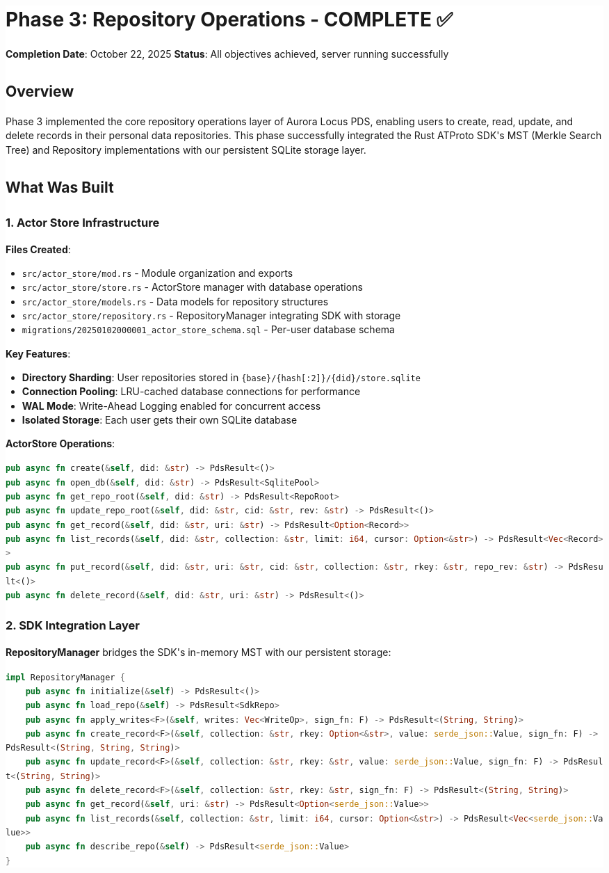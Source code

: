 # Phase 3: Repository Operations - COMPLETE ✅

**Completion Date**: October 22, 2025
**Status**: All objectives achieved, server running successfully

## Overview

Phase 3 implemented the core repository operations layer of Aurora Locus PDS, enabling users to create, read, update, and delete records in their personal data repositories. This phase successfully integrated the Rust ATProto SDK's MST (Merkle Search Tree) and Repository implementations with our persistent SQLite storage layer.

## What Was Built

### 1. Actor Store Infrastructure

**Files Created**:
- `src/actor_store/mod.rs` - Module organization and exports
- `src/actor_store/store.rs` - ActorStore manager with database operations
- `src/actor_store/models.rs` - Data models for repository structures
- `src/actor_store/repository.rs` - RepositoryManager integrating SDK with storage
- `migrations/20250102000001_actor_store_schema.sql` - Per-user database schema

**Key Features**:
- **Directory Sharding**: User repositories stored in `{base}/{hash[:2]}/{did}/store.sqlite`
- **Connection Pooling**: LRU-cached database connections for performance
- **WAL Mode**: Write-Ahead Logging enabled for concurrent access
- **Isolated Storage**: Each user gets their own SQLite database

**ActorStore Operations**:
```rust
pub async fn create(&self, did: &str) -> PdsResult<()>
pub async fn open_db(&self, did: &str) -> PdsResult<SqlitePool>
pub async fn get_repo_root(&self, did: &str) -> PdsResult<RepoRoot>
pub async fn update_repo_root(&self, did: &str, cid: &str, rev: &str) -> PdsResult<()>
pub async fn get_record(&self, did: &str, uri: &str) -> PdsResult<Option<Record>>
pub async fn list_records(&self, did: &str, collection: &str, limit: i64, cursor: Option<&str>) -> PdsResult<Vec<Record>>
pub async fn put_record(&self, did: &str, uri: &str, cid: &str, collection: &str, rkey: &str, repo_rev: &str) -> PdsResult<()>
pub async fn delete_record(&self, did: &str, uri: &str) -> PdsResult<()>
```

### 2. SDK Integration Layer

**RepositoryManager** bridges the SDK's in-memory MST with our persistent storage:

```rust
impl RepositoryManager {
    pub async fn initialize(&self) -> PdsResult<()>
    pub async fn load_repo(&self) -> PdsResult<SdkRepo>
    pub async fn apply_writes<F>(&self, writes: Vec<WriteOp>, sign_fn: F) -> PdsResult<(String, String)>
    pub async fn create_record<F>(&self, collection: &str, rkey: Option<&str>, value: serde_json::Value, sign_fn: F) -> PdsResult<(String, String, String)>
    pub async fn update_record<F>(&self, collection: &str, rkey: &str, value: serde_json::Value, sign_fn: F) -> PdsResult<(String, String)>
    pub async fn delete_record<F>(&self, collection: &str, rkey: &str, sign_fn: F) -> PdsResult<(String, String)>
    pub async fn get_record(&self, uri: &str) -> PdsResult<Option<serde_json::Value>>
    pub async fn list_records(&self, collection: &str, limit: i64, cursor: Option<&str>) -> PdsResult<Vec<serde_json::Value>>
    pub async fn describe_repo(&self) -> PdsResult<serde_json::Value>
}
```